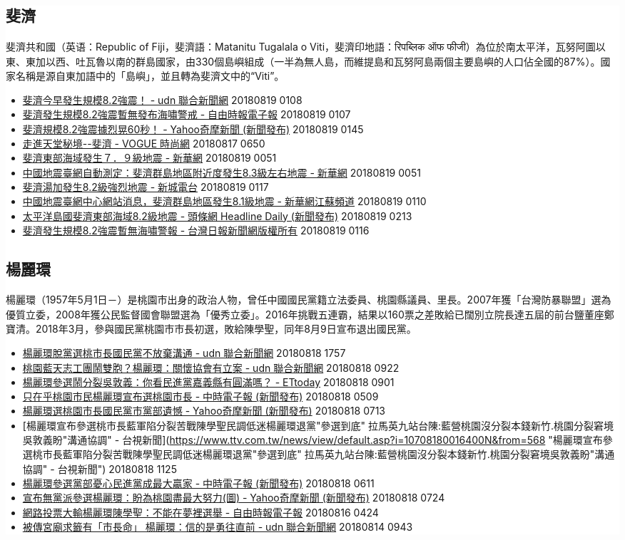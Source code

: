 ## 斐濟

斐濟共和國（英语：Republic of Fiji，斐濟語：Matanitu Tugalala o Viti，斐濟印地語：रिपब्लिक ऑफ फीजी）為位於南太平洋，瓦努阿圖以東、東加以西、吐瓦魯以南的群島國家，由330個島嶼組成（一半為無人島，而維提島和瓦努阿島兩個主要島嶼的人口佔全國的87%）。國家名稱是源自東加語中的「島嶼」，並且轉為斐濟文中的“Viti”。
- [斐濟今早發生規模8.2強震！ - udn 聯合新聞網](https://udn.com/news/story/6809/3317550 "斐濟今早發生規模8.2強震！ - udn 聯合新聞網") 20180819 0108
- [斐濟發生規模8.2強震暫無發布海嘯警戒 - 自由時報電子報](http://news.ltn.com.tw/news/world/breakingnews/2523957 "斐濟發生規模8.2強震暫無發布海嘯警戒 - 自由時報電子報") 20180819 0107
- [斐濟規模8.2強震據烈晃60秒！ - Yahoo奇摩新聞 (新聞發布)](https://tw.news.yahoo.com/%E6%96%90%E6%BF%9F%E8%A6%8F%E6%A8%A18-2%E5%BC%B7%E9%9C%87-%E6%93%9A%E7%83%88%E6%99%8360%E7%A7%92-013514625.html "斐濟規模8.2強震據烈晃60秒！ - Yahoo奇摩新聞 (新聞發布)") 20180819 0145
- [走進天堂秘境--斐濟 - VOGUE 時尚網](https://www.vogue.com.tw/feature/special/content-42189.html "走進天堂秘境--斐濟 - VOGUE 時尚網") 20180817 0650
- [斐濟東部海域發生７．９級地震 - 新華網](http://big5.xinhuanet.com/gate/big5/www.xinhuanet.com/world/2018-08/19/c_1123291312.htm "斐濟東部海域發生７．９級地震 - 新華網") 20180819 0051
- [中國地震臺網自動測定：斐濟群島地區附近度發生8.3級左右地震 - 新華網](http://big5.xinhuanet.com/gate/big5/www.xinhuanet.com/world/2018-08/19/c_1123291313.htm "中國地震臺網自動測定：斐濟群島地區附近度發生8.3級左右地震 - 新華網") 20180819 0051
- [斐濟湯加發生8.2級強烈地震 - 新城電台](http://www.metroradio.com.hk/news/live.aspx?NewsId=20180819090756 "斐濟湯加發生8.2級強烈地震 - 新城電台") 20180819 0117
- [中國地震臺網中心網站消息，斐濟群島地區發生8.1級地震 - 新華網江蘇頻道](http://big5.xinhuanet.com/gate/big5/www.xinhuanet.com/world/2018-08/19/c_1123291451.htm "中國地震臺網中心網站消息，斐濟群島地區發生8.1級地震 - 新華網江蘇頻道") 20180819 0110
- [太平洋島國斐濟東部海域8.2級地震 - 頭條網 Headline Daily (新聞發布)](http://hd.stheadline.com/news/realtime/wo/1294923/ "太平洋島國斐濟東部海域8.2級地震 - 頭條網 Headline Daily (新聞發布)") 20180819 0213
- [斐濟發生規模8.2強震暫無海嘯警報 - 台灣日報新聞網版權所有](http://www.taiwandaily.net/%E6%96%90%E6%BF%9F%E7%99%BC%E7%94%9F%E8%A6%8F%E6%A8%A18-2%E5%BC%B7%E9%9C%87-%E6%9A%AB%E7%84%A1%E6%B5%B7%E5%98%AF%E8%AD%A6%E5%A0%B1/ "斐濟發生規模8.2強震暫無海嘯警報 - 台灣日報新聞網版權所有") 20180819 0116

## 楊麗環

楊麗環（1957年5月1日－）是桃園市出身的政治人物，曾任中國國民黨籍立法委員、桃園縣議員、里長。2007年獲「台灣防暴聯盟」選為優質立委，2008年獲公民監督國會聯盟選為「優秀立委」。2016年挑戰五連霸，結果以160票之差敗給已闊別立院長達五屆的前台鹽董座鄭寶清。2018年3月，參與國民黨桃園市市長初選，敗給陳學聖，同年8月9日宣布退出國民黨。
- [楊麗環脫黨選桃市長國民黨不放棄溝通 - udn 聯合新聞網](https://udn.com/news/story/11311/3317372 "楊麗環脫黨選桃市長國民黨不放棄溝通 - udn 聯合新聞網") 20180818 1757
- [桃園藍天志工團鬧雙胞？楊麗環：關懷協會有立案 - udn 聯合新聞網](https://udn.com/news/story/7324/3316859?from=udn-catebreaknews_ch2 "桃園藍天志工團鬧雙胞？楊麗環：關懷協會有立案 - udn 聯合新聞網") 20180818 0922
- [楊麗環參選鬧分裂吳敦義：你看民進黨嘉義縣有圓滿嗎？ - ETtoday](https://www.ettoday.net/news/20180818/1238251.htm "楊麗環參選鬧分裂吳敦義：你看民進黨嘉義縣有圓滿嗎？ - ETtoday") 20180818 0901
- [只在乎桃園市民楊麗環宣布選桃園市長 - 中時電子報 (新聞發布)](https://www.chinatimes.com/realtimenews/20180818001503-260407 "只在乎桃園市民楊麗環宣布選桃園市長 - 中時電子報 (新聞發布)") 20180818 0509
- [楊麗環選桃園市長國民黨市黨部遺憾 - Yahoo奇摩新聞 (新聞發布)](https://tw.news.yahoo.com/%E6%A5%8A%E9%BA%97%E7%92%B0%E9%81%B8%E6%A1%83%E5%9C%92%E5%B8%82%E9%95%B7-%E5%9C%8B%E6%B0%91%E9%BB%A8%E5%B8%82%E9%BB%A8%E9%83%A8%E9%81%BA%E6%86%BE-064155296.html "楊麗環選桃園市長國民黨市黨部遺憾 - Yahoo奇摩新聞 (新聞發布)") 20180818 0713
- [楊麗環宣布參選桃市長藍軍陷分裂苦戰陳學聖民調低迷楊麗環退黨"參選到底" 拉馬英九站台陳:藍營桃園沒分裂本錢新竹.桃園分裂窘境吳敦義盼"溝通協調" - 台視新聞](https://www.ttv.com.tw/news/view/default.asp?i=10708180016400N&from=568 "楊麗環宣布參選桃市長藍軍陷分裂苦戰陳學聖民調低迷楊麗環退黨"參選到底" 拉馬英九站台陳:藍營桃園沒分裂本錢新竹.桃園分裂窘境吳敦義盼"溝通協調" - 台視新聞") 20180818 1125
- [楊麗環參選黨部憂心民進黨成最大贏家 - 中時電子報 (新聞發布)](http://www.chinatimes.com/realtimenews/20180818001704-260407 "楊麗環參選黨部憂心民進黨成最大贏家 - 中時電子報 (新聞發布)") 20180818 0611
- [宣布無黨派參選楊麗環：盼為桃園盡最大努力(圖) - Yahoo奇摩新聞 (新聞發布)](https://tw.news.yahoo.com/%E5%AE%A3%E5%B8%83%E7%84%A1%E9%BB%A8%E6%B4%BE%E5%8F%83%E9%81%B8-%E6%A5%8A%E9%BA%97%E7%92%B0-%E7%9B%BC%E7%82%BA%E6%A1%83%E5%9C%92%E7%9B%A1%E6%9C%80%E5%A4%A7%E5%8A%AA%E5%8A%9B-%E5%9C%96-070726476.html "宣布無黨派參選楊麗環：盼為桃園盡最大努力(圖) - Yahoo奇摩新聞 (新聞發布)") 20180818 0724
- [網路投票大輸楊麗環陳學聖：不能在夢裡選舉 - 自由時報電子報](http://news.ltn.com.tw/news/politics/breakingnews/2521114 "網路投票大輸楊麗環陳學聖：不能在夢裡選舉 - 自由時報電子報") 20180816 0424
- [被傳宮廟求籤有「市長命」 楊麗環：信的是勇往直前 - udn 聯合新聞網](https://udn.com/news/story/7314/3308864 "被傳宮廟求籤有「市長命」 楊麗環：信的是勇往直前 - udn 聯合新聞網") 20180814 0943
